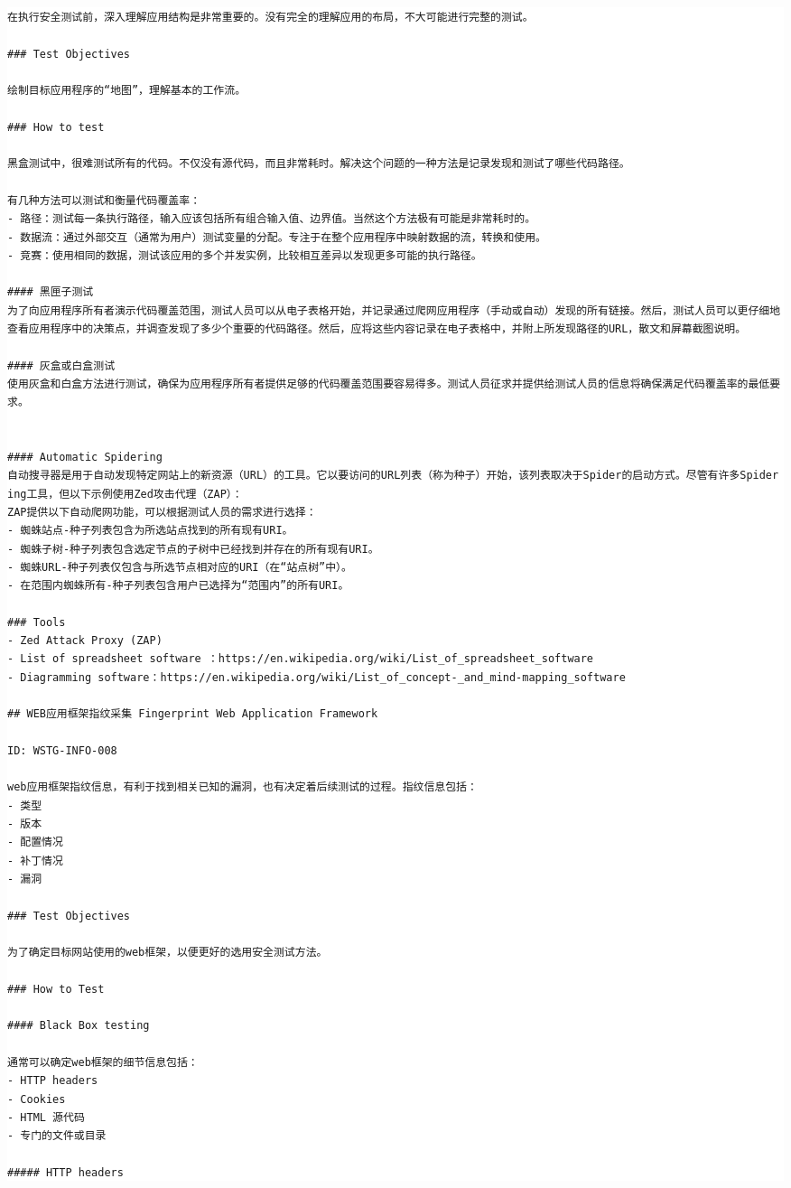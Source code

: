 ```
在执行安全测试前，深入理解应用结构是非常重要的。没有完全的理解应用的布局，不大可能进行完整的测试。

### Test Objectives

绘制目标应用程序的“地图”，理解基本的工作流。

### How to test

黑盒测试中，很难测试所有的代码。不仅没有源代码，而且非常耗时。解决这个问题的一种方法是记录发现和测试了哪些代码路径。

有几种方法可以测试和衡量代码覆盖率：
- 路径：测试每一条执行路径，输入应该包括所有组合输入值、边界值。当然这个方法极有可能是非常耗时的。
- 数据流：通过外部交互（通常为用户）测试变量的分配。专注于在整个应用程序中映射数据的流，转换和使用。
- 竞赛：使用相同的数据，测试该应用的多个并发实例，比较相互差异以发现更多可能的执行路径。

#### 黑匣子测试
为了向应用程序所有者演示代码覆盖范围，测试人员可以从电子表格开始，并记录通过爬网应用程序（手动或自动）发现的所有链接。然后，测试人员可以更仔细地查看应用程序中的决策点，并调查发现了多少个重要的代码路径。然后，应将这些内容记录在电子表格中，并附上所发现路径的URL，散文和屏幕截图说明。

#### 灰盒或白盒测试
使用灰盒和白盒方法进行测试，确保为应用程序所有者提供足够的代码覆盖范围要容易得多。测试人员征求并提供给测试人员的信息将确保满足代码覆盖率的最低要求。


#### Automatic Spidering
自动搜寻器是用于自动发现特定网站上的新资源（URL）的工具。它以要访问的URL列表（称为种子）开始，该列表取决于Spider的启动方式。尽管有许多Spidering工具，但以下示例使用Zed攻击代理（ZAP）：
ZAP提供以下自动爬网功能，可以根据测试人员的需求进行选择：
- 蜘蛛站点-种子列表包含为所选站点找到的所有现有URI。
- 蜘蛛子树-种子列表包含选定节点的子树中已经找到并存在的所有现有URI。
- 蜘蛛URL-种子列表仅包含与所选节点相对应的URI（在“站点树”中）。
- 在范围内蜘蛛所有-种子列表包含用户已选择为“范围内”的所有URI。

### Tools 
- Zed Attack Proxy (ZAP)
- List of spreadsheet software ：https://en.wikipedia.org/wiki/List_of_spreadsheet_software
- Diagramming software：https://en.wikipedia.org/wiki/List_of_concept-_and_mind-mapping_software

## WEB应用框架指纹采集 Fingerprint Web Application Framework

ID: WSTG-INFO-008

web应用框架指纹信息，有利于找到相关已知的漏洞，也有决定着后续测试的过程。指纹信息包括：
- 类型
- 版本
- 配置情况
- 补丁情况
- 漏洞

### Test Objectives

为了确定目标网站使用的web框架，以便更好的选用安全测试方法。

### How to Test

#### Black Box testing

通常可以确定web框架的细节信息包括：
- HTTP headers
- Cookies
- HTML 源代码
- 专门的文件或目录

##### HTTP headers
```